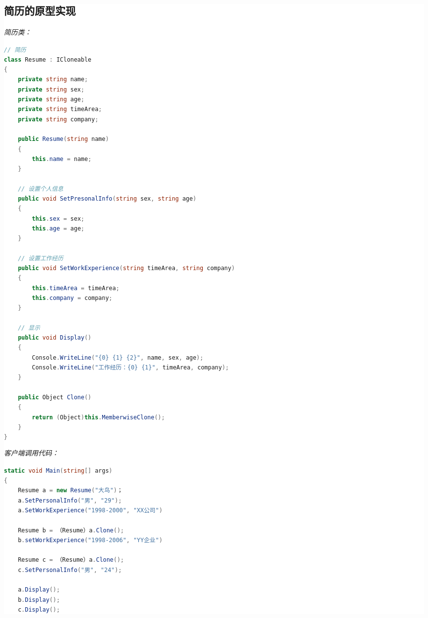 ## **简历的原型实现**

*简历类：*

``` cs
// 简历
class Resume : ICloneable
{
    private string name;
    private string sex;
    private string age;
    private string timeArea;
    private string company;

    public Resume(string name)
    {
        this.name = name;
    }

    // 设置个人信息
    public void SetPresonalInfo(string sex, string age)
    {
        this.sex = sex;
        this.age = age;
    }

    // 设置工作经历
    public void SetWorkExperience(string timeArea, string company)
    {
        this.timeArea = timeArea;
        this.company = company;
    }

    // 显示
    public void Display()
    {
        Console.WriteLine("{0} {1} {2}", name, sex, age);
        Console.WriteLine("工作经历：{0} {1}", timeArea, company);
    }

    public Object Clone()
    {
        return (Object)this.MemberwiseClone();
    }
}
```

*客户端调用代码：*

``` cs
static void Main(string[] args)
{
    Resume a = new Resume("大鸟")；
    a.SetPersonalInfo("男", "29");  
    a.SetWorkExperience("1998-2000", "XX公司")  
  
    Resume b = （Resume）a.Clone();  
    b.setWorkExperience("1998-2006", "YY企业")  
  
    Resume c = （Resume）a.Clone();  
    c.SetPersonalInfo("男", "24");  
  
    a.Display();       
    b.Display();  
    c.Display();  
```